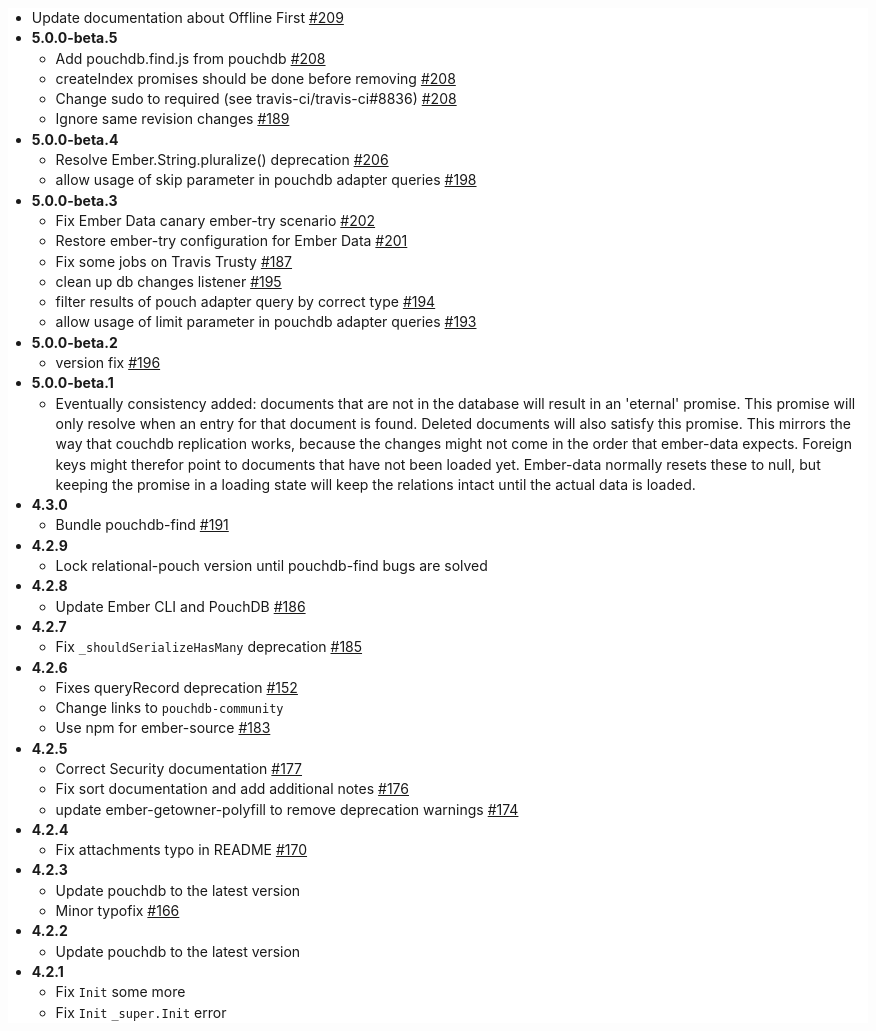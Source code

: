   - Update documentation about Offline First [#209](https://github.com/pouchdb-community/ember-pouch/pull/209)
- **5.0.0-beta.5**
  - Add pouchdb.find.js from pouchdb [#208](https://github.com/pouchdb-community/ember-pouch/pull/208)
  - createIndex promises should be done before removing [#208](https://github.com/pouchdb-community/ember-pouch/pull/208)
  - Change sudo to required (see travis-ci/travis-ci#8836) [#208](https://github.com/pouchdb-community/ember-pouch/pull/208)
  - Ignore same revision changes [#189](https://github.com/pouchdb-community/ember-pouch/pull/189)
- **5.0.0-beta.4**
  - Resolve Ember.String.pluralize() deprecation [#206](https://github.com/pouchdb-community/ember-pouch/pull/206)
  - allow usage of skip parameter in pouchdb adapter queries [#198](https://github.com/pouchdb-community/ember-pouch/pull/198)
- **5.0.0-beta.3**
  - Fix Ember Data canary ember-try scenario [#202](https://github.com/pouchdb-community/ember-pouch/pull/202)
  - Restore ember-try configuration for Ember Data [#201](https://github.com/pouchdb-community/ember-pouch/pull/201)
  - Fix some jobs on Travis Trusty [#187](https://github.com/pouchdb-community/ember-pouch/pull/187)
  - clean up db changes listener [#195](https://github.com/pouchdb-community/ember-pouch/pull/195)
  - filter results of pouch adapter query by correct type [#194](https://github.com/pouchdb-community/ember-pouch/pull/194)
  - allow usage of limit parameter in pouchdb adapter queries [#193](https://github.com/pouchdb-community/ember-pouch/pull/193)
- **5.0.0-beta.2**
  - version fix [#196](https://github.com/pouchdb-community/ember-pouch/pull/196)
- **5.0.0-beta.1**
  - Eventually consistency added: documents that are not in the database will result in an 'eternal' promise. This promise will only resolve when an entry for that document is found. Deleted documents will also satisfy this promise. This mirrors the way that couchdb replication works, because the changes might not come in the order that ember-data expects. Foreign keys might therefor point to documents that have not been loaded yet. Ember-data normally resets these to null, but keeping the promise in a loading state will keep the relations intact until the actual data is loaded.
- **4.3.0**
  - Bundle pouchdb-find [#191](https://github.com/pouchdb-community/ember-pouch/pull/191)
- **4.2.9**
  - Lock relational-pouch version until pouchdb-find bugs are solved
- **4.2.8**
  - Update Ember CLI and PouchDB [#186](https://github.com/pouchdb-community/ember-pouch/pull/186)
- **4.2.7**
  - Fix `_shouldSerializeHasMany` deprecation [#185](https://github.com/pouchdb-community/ember-pouch/pull/185)
- **4.2.6**
  - Fixes queryRecord deprecation [#152](https://github.com/pouchdb-community/ember-pouch/pull/152)
  - Change links to `pouchdb-community`
  - Use npm for ember-source [#183](https://github.com/pouchdb-community/ember-pouch/pull/183)
- **4.2.5**
  - Correct Security documentation [#177](https://github.com/pouchdb-community/ember-pouch/pull/177)
  - Fix sort documentation and add additional notes [#176](https://github.com/pouchdb-community/ember-pouch/pull/176)
  - update ember-getowner-polyfill to remove deprecation warnings [#174](https://github.com/pouchdb-community/ember-pouch/pull/174)
- **4.2.4**
  - Fix attachments typo in README [#170](https://github.com/pouchdb-community/ember-pouch/pull/170)
- **4.2.3**
  - Update pouchdb to the latest version
  - Minor typofix [#166](https://github.com/pouchdb-community/ember-pouch/pull/166)
- **4.2.2**
  - Update pouchdb to the latest version
- **4.2.1**
  - Fix `Init` some more
  - Fix `Init` `_super.Init` error